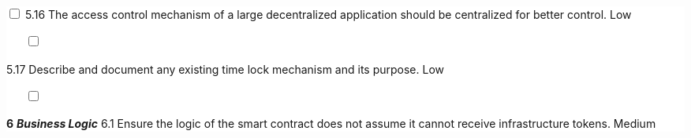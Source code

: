 <input type="checkbox">
</ol>
   </td>
   <td>
   </td>
  </tr>
  <tr>
   <td>
    5.16
   </td>
   <td colspan="2" >
    The access control mechanism of a large decentralized application should be centralized for better control.
   </td>
   <td>Low
   </td>
   <td>
<ol>

<input type="checkbox">
</ol>
   </td>
   <td>
   </td>
  </tr>
  <tr>
   <td>
    5.17
   </td>
   <td colspan="2" >
    Describe and document any existing time lock mechanism and its purpose.
   </td>
   <td>Low
   </td>
   <td>
<ol>

<input type="checkbox">
</ol>
   </td>
   <td>
   </td>
  </tr>
  <tr>
   <td>
    <strong>6</strong>
   </td>
   <td colspan="5" >
    <strong><em>Business Logic</em></strong>
   </td>
  </tr>
  <tr>
   <td>
    6.1
   </td>
   <td colspan="2" >
    Ensure the logic of the smart contract does not assume it cannot receive infrastructure tokens.
   </td>
   <td>Medium
   </td>
   <td>
<ol>
